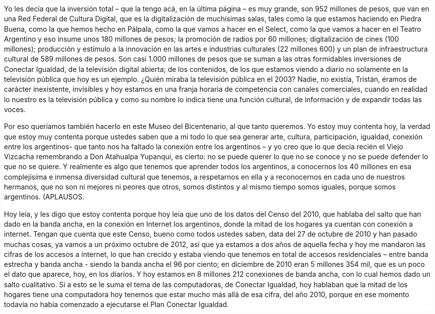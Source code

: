 Yo les decía que la inversión total – que la tengo acá, en la última
página – es muy grande, son 952 millones de pesos, que van en una Red
Federal de Cultura Digital, que es la digitalización de muchísimas
salas, tales como la que estamos haciendo en Piedra Buena, como la que
hemos hecho en Pálpala, como la que vamos a hacer en el Select, como la
que vamos a hacer en el Teatro  Argentino y eso insume unos 180 millones
de pesos; la promoción de radios por 60 millones; digitalización de
cines (100 millones); producción y estímulo a la innovación en las artes
e industrias culturales (22 millones 600) y un plan de infraestructura
cultural de 589 millones de pesos. Son casi 1.000 millones de pesos que
se suman a las otras formidables inversiones de Conectar Igualdad, de la
televisión digital abierta; de los contenidos, de los que estamos viendo
a diario no solamente en la televisión pública que hoy es un ejemplo.
¿Quién miraba la televisión pública en el 2003? Nadie, no existía,
Tristán, éramos de carácter inexistente, invisibles y hoy estamos en una
franja horaria de competencia con canales comerciales, cuando en
realidad lo nuestro es la televisión pública y como su nombre lo indica
tiene una función cultural, de información y de expandir todas las
voces.

Por eso queríamos también hacerlo en este Museo del Bicentenario, al que
tanto queremos. Yo estoy muy contenta hoy, la verdad que estoy muy
contenta porque ustedes saben que a mí todo lo que sea generar arte,
cultura, participación, igualdad, conexión entre los argentinos- que
tanto nos ha faltado la conexión entre los argentinos – y yo creo que lo
que decía recién el Viejo Vizcacha remembrando a Don Atahualpa Yupanqui,
es cierto: no se puede querer lo que no se conoce y no se puede defender
lo que no se quiere. Y realmente es algo que tenemos que aprender todos
los argentinos, a conocernos los 40 millones en esa complejísima e
inmensa diversidad cultural que tenemos, a respetarnos en ella y a
reconocernos en cada uno de nuestros hermanos, que no son ni mejores ni
peores que otros, somos distintos y al mismo tiempo somos iguales,
porque somos argentinos. (APLAUSOS.

Hoy leía, y les digo que estoy contenta porque hoy leía que uno de los
datos del Censo del 2010, que hablaba del salto que han dado en la banda
ancha, en la conexión en Internet los argentinos, donde la mitad de los
hogares ya cuentan con conexión a internet. Tengan que cuenta que este
Censo, bueno como todos ustedes saben, data del 27 de octubre de 2010 y
han pasado muchas cosas, ya vamos a un próximo octubre de 2012, así que
ya estamos a dos años de aquella fecha y hoy me mandaron las cifras de
los accesos a internet, lo que han crecido y estaba viendo que tenemos
en total de accesos residenciales – entre banda estrecha y banda ancha -
siendo la banda ancha el 96 por ciento; en diciembre de 2010 eran 5
millones 354 mil, que es un poco el dato que aparece, hoy, en los
diarios. Y hoy estamos en 8 millones 212 conexiones de banda ancha, con
lo cual hemos dado un salto cualitativo. Si a esto se le suma el tema de
las computadoras, de Conectar Igualdad, hoy hablaban que la mitad de los
hogares tiene una computadora hoy tenemos que estar mucho más allá de
esa cifra, del año 2010, porque en ese momento todavía no había
comenzado a ejecutarse el Plan Conectar Igualdad.
